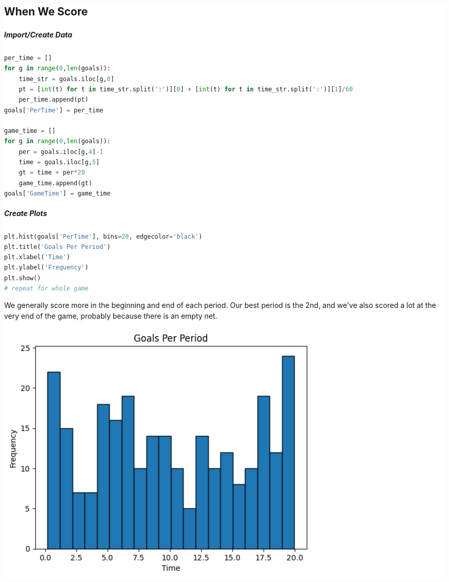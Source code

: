 ## When We Score

##### Import/Create Data

```python
per_time = []
for g in range(0,len(goals)):
    time_str = goals.iloc[g,0]
    pt = [int(t) for t in time_str.split(':')][0] + [int(t) for t in time_str.split(':')][1]/60
    per_time.append(pt)
goals['PerTime'] = per_time

game_time = []
for g in range(0,len(goals)):
    per = goals.iloc[g,4]-1
    time = goals.iloc[g,5]
    gt = time + per*20
    game_time.append(gt)
goals['GameTime'] = game_time
```

##### Create Plots

```python
plt.hist(goals['PerTime'], bins=20, edgecolor='black')
plt.title('Goals Per Period')
plt.xlabel('Time')
plt.ylabel('Frequency')
plt.show()
# repeat for whole game
```

We generally score more in the beginning and end of each period. Our best period is the 2nd, and we've also scored a lot at the very end of the game, probably because there is an empty net. 

<img src="https://raw.githubusercontent.com/kbmoore02/NHL-Data-Analysis/main/assets/images/canes_per_goals.png" style="width:600px; vertical-align: top;" />

